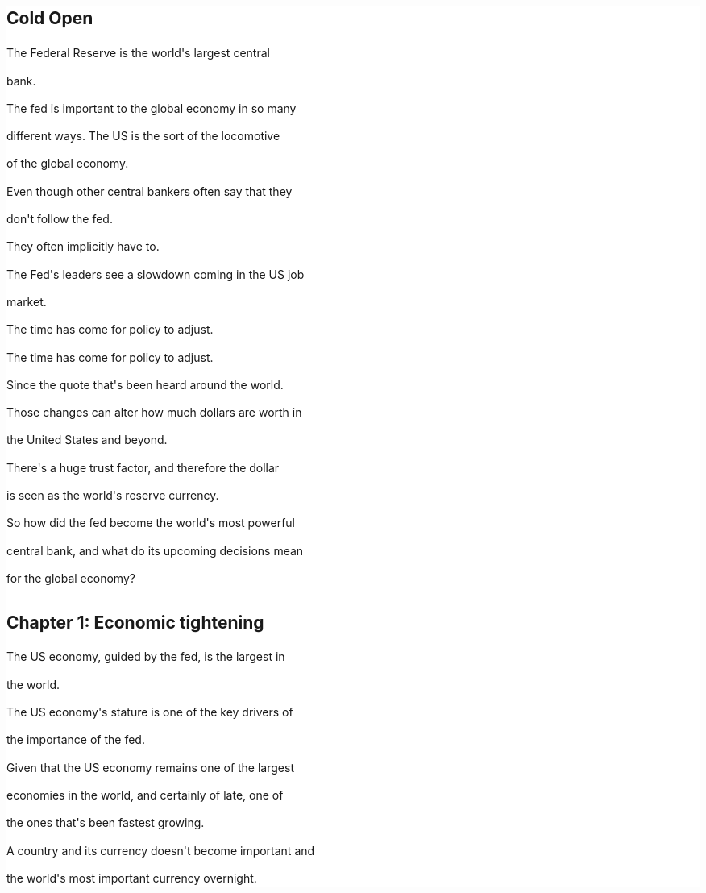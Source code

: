 
## Cold Open

The Federal Reserve is the world's largest central

bank.

The fed is important to the global economy in so many

different ways. The US is the sort of the locomotive

of the global economy.

Even though other central bankers often say that they

don't follow the fed.

They often implicitly have to.

The Fed's leaders see a slowdown coming in the US job

market.

The time has come for policy to adjust.

The time has come for policy to adjust.

Since the quote that's been heard around the world.

Those changes can alter how much dollars are worth in

the United States and beyond.

There's a huge trust factor, and therefore the dollar

is seen as the world's reserve currency.

So how did the fed become the world's most powerful

central bank, and what do its upcoming decisions mean

for the global economy?

## Chapter 1: Economic tightening

The US economy, guided by the fed, is the largest in

the world.

The US economy's stature is one of the key drivers of

the importance of the fed.

Given that the US economy remains one of the largest

economies in the world, and certainly of late, one of

the ones that's been fastest growing.

A country and its currency doesn't become important and

the world's most important currency overnight.
